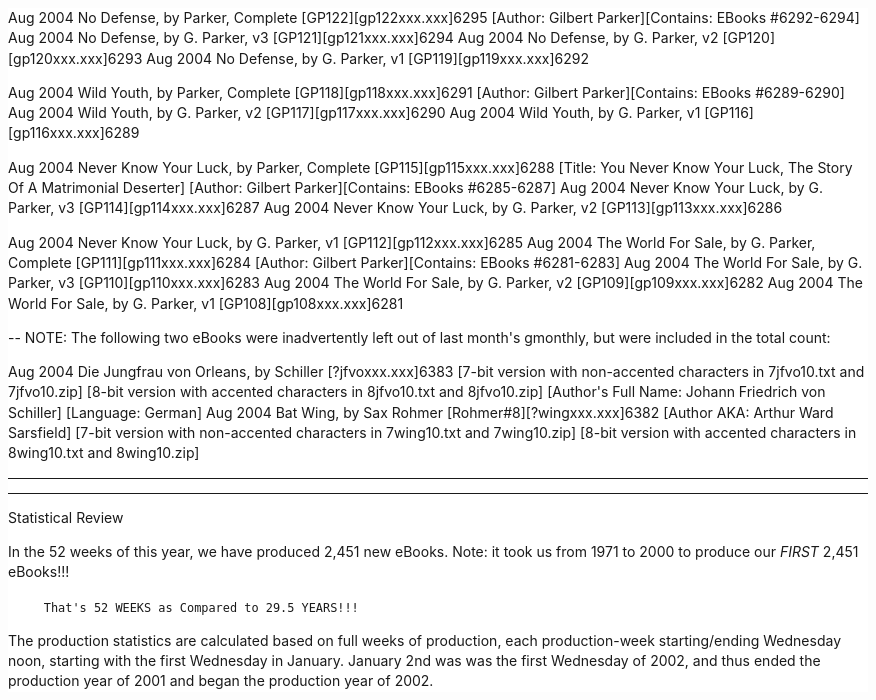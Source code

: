 Aug 2004 No Defense,            by Parker, Complete [GP122][gp122xxx.xxx]6295
[Author: Gilbert Parker][Contains: EBooks #6292-6294]
Aug 2004 No Defense,              by G. Parker, v3  [GP121][gp121xxx.xxx]6294
Aug 2004 No Defense,              by G. Parker, v2  [GP120][gp120xxx.xxx]6293
Aug 2004 No Defense,              by G. Parker, v1  [GP119][gp119xxx.xxx]6292

Aug 2004 Wild Youth,            by Parker, Complete [GP118][gp118xxx.xxx]6291
[Author: Gilbert Parker][Contains: EBooks #6289-6290]
Aug 2004 Wild Youth,              by G. Parker, v2  [GP117][gp117xxx.xxx]6290
Aug 2004 Wild Youth,              by G. Parker, v1  [GP116][gp116xxx.xxx]6289

Aug 2004 Never Know Your Luck, by Parker, Complete  [GP115][gp115xxx.xxx]6288
[Title: You Never Know Your Luck, The Story Of A Matrimonial Deserter]
[Author: Gilbert Parker][Contains: EBooks #6285-6287]
Aug 2004 Never Know Your Luck, by G. Parker, v3     [GP114][gp114xxx.xxx]6287
Aug 2004 Never Know Your Luck, by G. Parker, v2     [GP113][gp113xxx.xxx]6286

Aug 2004 Never Know Your Luck, by G. Parker, v1     [GP112][gp112xxx.xxx]6285
Aug 2004 The World For Sale, by G. Parker, Complete [GP111][gp111xxx.xxx]6284
[Author: Gilbert Parker][Contains: EBooks #6281-6283]
Aug 2004 The World For Sale, by G. Parker, v3       [GP110][gp110xxx.xxx]6283
Aug 2004 The World For Sale, by G. Parker, v2       [GP109][gp109xxx.xxx]6282
Aug 2004 The World For Sale, by G. Parker, v1       [GP108][gp108xxx.xxx]6281

--
NOTE: The following two eBooks were inadvertently left out of last
month's gmonthly, but were included in the total count:

Aug 2004 Die Jungfrau von Orleans, by Schiller             [?jfvoxxx.xxx]6383
[7-bit version with non-accented characters in 7jfvo10.txt and 7jfvo10.zip]
[8-bit version with accented characters in 8jfvo10.txt and 8jfvo10.zip]
[Author's Full Name: Johann Friedrich von Schiller]
[Language: German]
Aug 2004 Bat Wing, by Sax Rohmer                 [Rohmer#8][?wingxxx.xxx]6382
[Author AKA: Arthur Ward Sarsfield]
[7-bit version with non-accented characters in 7wing10.txt and 7wing10.zip]
[8-bit version with accented characters in 8wing10.txt and 8wing10.zip]

***



***

Statistical Review

In the 52 weeks of this year, we have produced 2,451 new eBooks.
Note: it took us from 1971 to 2000 to produce our *FIRST* 2,451 eBooks!!!

         That's 52 WEEKS as Compared to 29.5 YEARS!!!


The production statistics are calculated based on full weeks of
production, each production-week starting/ending Wednesday noon,
starting with the first Wednesday in January.  January 2nd was
was the first Wednesday of 2002, and thus ended the production
year of 2001 and began the production year of 2002.
